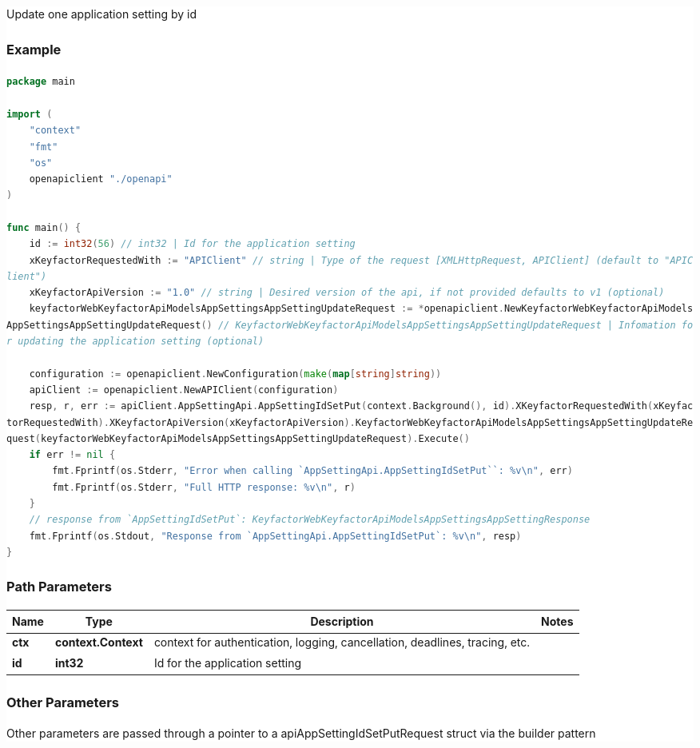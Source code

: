 Update one application setting by id

### Example

```go
package main

import (
    "context"
    "fmt"
    "os"
    openapiclient "./openapi"
)

func main() {
    id := int32(56) // int32 | Id for the application setting
    xKeyfactorRequestedWith := "APIClient" // string | Type of the request [XMLHttpRequest, APIClient] (default to "APIClient")
    xKeyfactorApiVersion := "1.0" // string | Desired version of the api, if not provided defaults to v1 (optional)
    keyfactorWebKeyfactorApiModelsAppSettingsAppSettingUpdateRequest := *openapiclient.NewKeyfactorWebKeyfactorApiModelsAppSettingsAppSettingUpdateRequest() // KeyfactorWebKeyfactorApiModelsAppSettingsAppSettingUpdateRequest | Infomation for updating the application setting (optional)

    configuration := openapiclient.NewConfiguration(make(map[string]string))
    apiClient := openapiclient.NewAPIClient(configuration)
    resp, r, err := apiClient.AppSettingApi.AppSettingIdSetPut(context.Background(), id).XKeyfactorRequestedWith(xKeyfactorRequestedWith).XKeyfactorApiVersion(xKeyfactorApiVersion).KeyfactorWebKeyfactorApiModelsAppSettingsAppSettingUpdateRequest(keyfactorWebKeyfactorApiModelsAppSettingsAppSettingUpdateRequest).Execute()
    if err != nil {
        fmt.Fprintf(os.Stderr, "Error when calling `AppSettingApi.AppSettingIdSetPut``: %v\n", err)
        fmt.Fprintf(os.Stderr, "Full HTTP response: %v\n", r)
    }
    // response from `AppSettingIdSetPut`: KeyfactorWebKeyfactorApiModelsAppSettingsAppSettingResponse
    fmt.Fprintf(os.Stdout, "Response from `AppSettingApi.AppSettingIdSetPut`: %v\n", resp)
}
```

### Path Parameters


Name | Type | Description  | Notes
------------- | ------------- | ------------- | -------------
**ctx** | **context.Context** | context for authentication, logging, cancellation, deadlines, tracing, etc.
**id** | **int32** | Id for the application setting | 

### Other Parameters

Other parameters are passed through a pointer to a apiAppSettingIdSetPutRequest struct via the builder pattern
